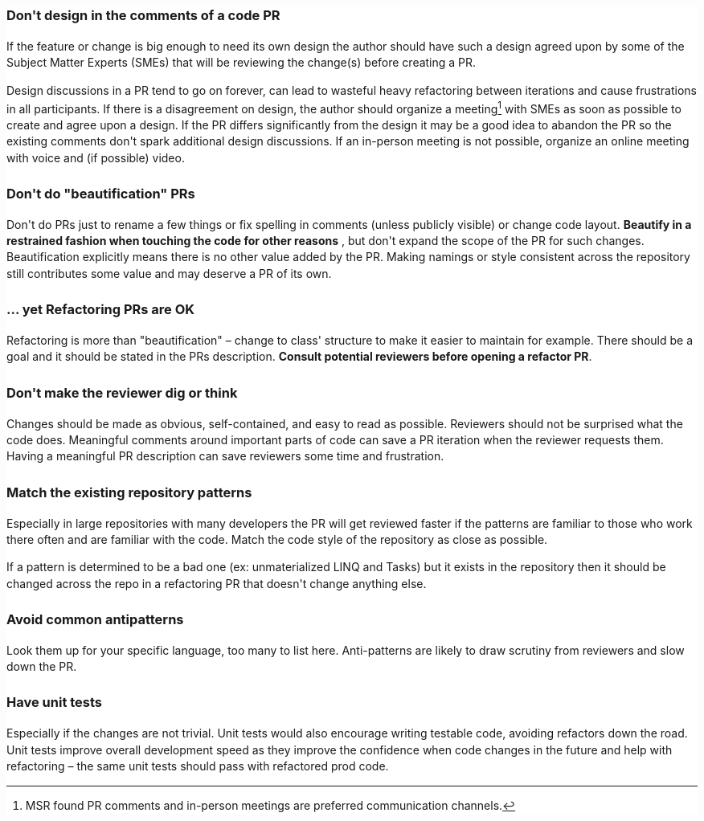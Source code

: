 ### Don't design in the comments of a code PR

If the feature or change is big enough to need its own design the author should have such a design agreed upon by some of the Subject Matter Experts (SMEs) that will be reviewing the change(s) before creating a PR.

Design discussions in a PR tend to go on forever, can lead to wasteful heavy refactoring between iterations and cause frustrations in all participants. If there is a disagreement on design, the author should organize a meeting[^3] with SMEs as soon as possible to create and agree upon a design. If the PR differs significantly from the design it may be a good idea to abandon the PR so the existing comments don't spark additional design discussions. If an in-person meeting is not possible, organize an online meeting with voice and (if possible) video.

### Don't do &quot;beautification&quot; PRs

Don't do PRs just to rename a few things or fix spelling in comments (unless publicly visible) or change code layout. **Beautify in a restrained fashion when touching the code for other reasons** , but don't expand the scope of the PR for such changes.
Beautification explicitly means there is no other value added by the PR. Making namings or style consistent across the repository still contributes some value and may deserve a PR of its own.

### … yet Refactoring PRs are OK

Refactoring is more than &quot;beautification&quot; – change to class' structure to make it easier to maintain for example. There should be a goal and it should be stated in the PRs description. **Consult potential reviewers before opening a refactor PR**.

### Don't make the reviewer dig or think

Changes should be made as obvious, self-contained, and easy to read as possible. Reviewers should not be surprised what the code does. Meaningful comments around important parts of code can save a PR iteration when the reviewer requests them. Having a meaningful PR description can save reviewers some time and frustration.

### Match the existing repository patterns

Especially in large repositories with many developers the PR will get reviewed faster if the patterns are familiar to those who work there often and are familiar with the code. Match the code style of the repository as close as possible.

If a pattern is determined to be a bad one (ex: unmaterialized LINQ and Tasks) but it exists in the repository then it should be changed across the repo in a refactoring PR that doesn't change anything else.

### Avoid common antipatterns

Look them up for your specific language, too many to list here. Anti-patterns are likely to draw scrutiny from reviewers and slow down the PR.

### Have unit tests

Especially if the changes are not trivial. Unit tests would also encourage writing testable code, avoiding refactors down the road. Unit tests improve overall development speed as they improve the confidence when code changes in the future and help with refactoring – the same unit tests should pass with refactored prod code.


[^1]: Reasons for code reviewing
[^2]: Additional resources used during code review
[^3]: MSR found PR comments and in-person meetings are preferred communication channels.
[^4]: Teams' preferred communication channels may differ. By default IM a reviewer directly, but some teams may have a dedicated IM channel for PRs and the author should use the channel agreed upon by the team.